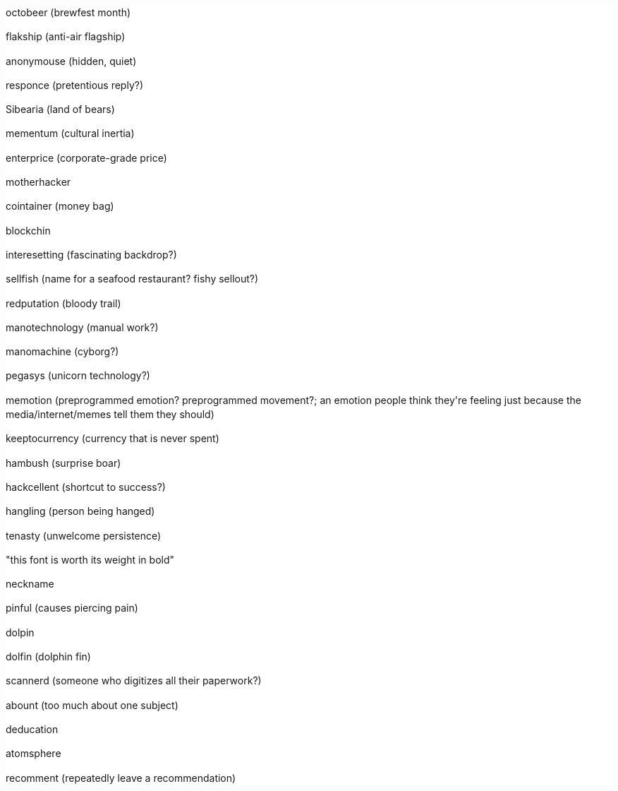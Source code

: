 octobeer (brewfest month)

flakship (anti-air flagship)

anonymouse (hidden, quiet)

responce (pretentious reply?)

Sibearia (land of bears)

mementum (cultural inertia)

enterprice (corporate-grade price)

motherhacker

cointainer (money bag)

blockchin

interesetting (fascinating backdrop?)

sellfish (name for a seafood restaurant? fishy sellout?)

redputation (bloody trail)

manotechnology (manual work?)

manomachine (cyborg?)

pegasys (unicorn technology?)

memotion (preprogrammed emotion? preprogrammed movement?; an emotion people think they're feeling just because the media/internet/memes tell them they should)

keeptocurrency (currency that is never spent)

hambush (surprise boar)

hackcellent (shortcut to success?)

hangling (person being hanged)

tenasty (unwelcome persistence)

"this font is worth its weight in bold"

neckname

pinful (causes piercing pain)

dolpin

dolfin (dolphin fin)

scannerd (someone who digitizes all their paperwork?)

abount (too much about one subject)

deducation

atomsphere

recomment (repeatedly leave a recommendation)

